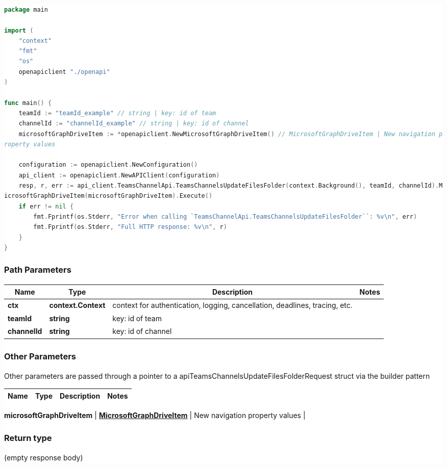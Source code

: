 ```go
package main

import (
    "context"
    "fmt"
    "os"
    openapiclient "./openapi"
)

func main() {
    teamId := "teamId_example" // string | key: id of team
    channelId := "channelId_example" // string | key: id of channel
    microsoftGraphDriveItem := *openapiclient.NewMicrosoftGraphDriveItem() // MicrosoftGraphDriveItem | New navigation property values

    configuration := openapiclient.NewConfiguration()
    api_client := openapiclient.NewAPIClient(configuration)
    resp, r, err := api_client.TeamsChannelApi.TeamsChannelsUpdateFilesFolder(context.Background(), teamId, channelId).MicrosoftGraphDriveItem(microsoftGraphDriveItem).Execute()
    if err != nil {
        fmt.Fprintf(os.Stderr, "Error when calling `TeamsChannelApi.TeamsChannelsUpdateFilesFolder``: %v\n", err)
        fmt.Fprintf(os.Stderr, "Full HTTP response: %v\n", r)
    }
}
```

### Path Parameters


Name | Type | Description  | Notes
------------- | ------------- | ------------- | -------------
**ctx** | **context.Context** | context for authentication, logging, cancellation, deadlines, tracing, etc.
**teamId** | **string** | key: id of team | 
**channelId** | **string** | key: id of channel | 

### Other Parameters

Other parameters are passed through a pointer to a apiTeamsChannelsUpdateFilesFolderRequest struct via the builder pattern


Name | Type | Description  | Notes
------------- | ------------- | ------------- | -------------


 **microsoftGraphDriveItem** | [**MicrosoftGraphDriveItem**](MicrosoftGraphDriveItem.md) | New navigation property values | 

### Return type

 (empty response body)

